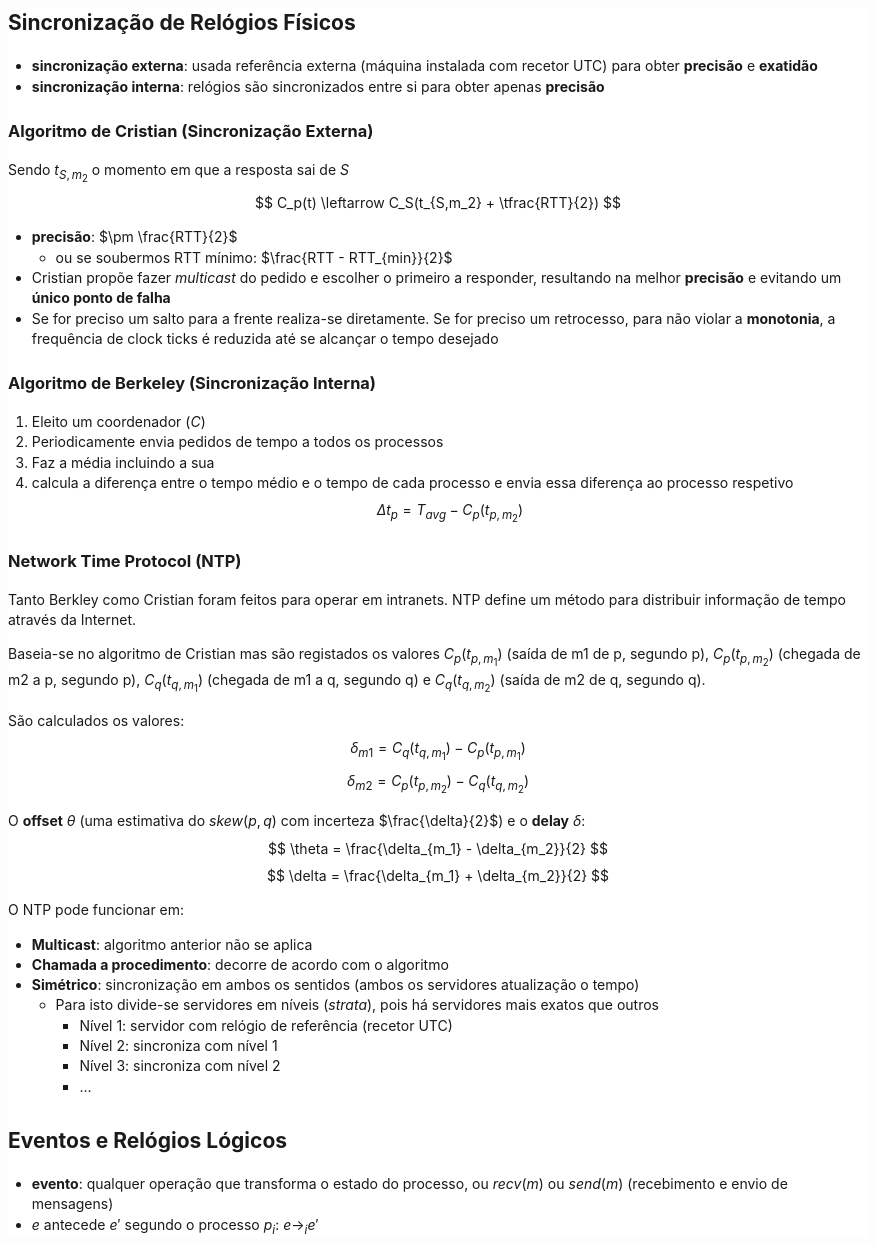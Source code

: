 ## Sincronização de Relógios Físicos 
- **sincronização externa**: usada referência externa (máquina instalada com recetor UTC) para obter **precisão** e **exatidão**
- **sincronização interna**: relógios são sincronizados entre si para obter apenas **precisão**

### Algoritmo de Cristian (**Sincronização Externa**)
Sendo $t_{S,m_2}$ o momento em que a resposta sai de $S$
$$ C_p(t) \leftarrow C_S(t_{S,m_2} + \tfrac{RTT}{2}) $$
- **precisão**: $\pm \frac{RTT}{2}$
    - ou se soubermos RTT mínimo: $\frac{RTT - RTT_{min}}{2}$
- Cristian propõe fazer *multicast* do pedido e escolher o primeiro a responder, resultando na melhor **precisão** e evitando um **único ponto de falha**
- Se for preciso um salto para a frente realiza-se diretamente. Se for preciso um retrocesso, para não violar a **monotonia**, a frequência de clock ticks é reduzida até se alcançar o tempo desejado

### Algoritmo de Berkeley (**Sincronização Interna**)
1. Eleito um coordenador ($C$)
2. Periodicamente envia pedidos de tempo a todos os processos
3. Faz a média incluindo a sua
4. calcula a diferença entre o tempo médio e o tempo de cada processo e envia essa diferença ao processo respetivo $$ \Delta t_p = T_{avg} - C_p(t_{p,m_2}) $$

### Network Time Protocol (NTP)
Tanto Berkley como Cristian foram feitos para operar em intranets. NTP define um método para distribuir informação de tempo através da Internet.

Baseia-se no algoritmo de Cristian mas são registados os valores $C_p(t_{p,m_1})$ (saída de m1 de p, segundo p), $C_p(t_{p,m_2})$ (chegada de m2 a p, segundo p), $C_q(t_{q,m_1})$ (chegada de m1 a q, segundo q) e $C_q(t_{q, m_2})$ (saída de m2 de q, segundo q).

São calculados os valores: $$ \delta_{m1} = C_q(t_{q,m_1}) - C_p(t_{p,m_1}) $$ $$ \delta_{m2} = C_p(t_{p,m_2}) - C_q(t_{q,m_2}) $$

O **offset** $\theta$ (uma estimativa do $skew(p,q)$ com incerteza $\frac{\delta}{2}$) e o **delay** $\delta$: $$ \theta = \frac{\delta_{m_1} - \delta_{m_2}}{2} $$ $$ \delta = \frac{\delta_{m_1} + \delta_{m_2}}{2} $$

O NTP pode funcionar em:
- **Multicast**: algoritmo anterior não se aplica
- **Chamada a procedimento**: decorre de acordo com o algoritmo
- **Simétrico**: sincronização em ambos os sentidos (ambos os servidores atualização o tempo)
    - Para isto divide-se servidores em níveis (*strata*), pois há servidores mais exatos que outros
        - Nível 1: servidor com relógio de referência (recetor UTC)
        - Nível 2: sincroniza com nível 1
        - Nível 3: sincroniza com nível 2
        - ...

## Eventos e Relógios Lógicos
- **evento**: qualquer operação que transforma o estado do processo, ou $recv(m)$ ou $send(m)$ (recebimento e envio de mensagens)
- $e$ antecede $e'$ segundo o processo $p_i$: $e \rightarrow_i e'$

